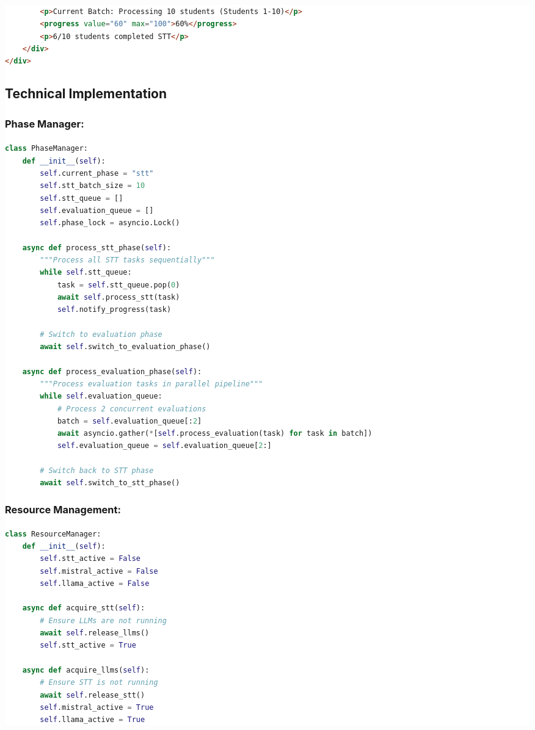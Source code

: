 ```html
        <p>Current Batch: Processing 10 students (Students 1-10)</p>
        <progress value="60" max="100">60%</progress>
        <p>6/10 students completed STT</p>
    </div>
</div>
```

## Technical Implementation

### **Phase Manager**:
```python
class PhaseManager:
    def __init__(self):
        self.current_phase = "stt"
        self.stt_batch_size = 10
        self.stt_queue = []
        self.evaluation_queue = []
        self.phase_lock = asyncio.Lock()
    
    async def process_stt_phase(self):
        """Process all STT tasks sequentially"""
        while self.stt_queue:
            task = self.stt_queue.pop(0)
            await self.process_stt(task)
            self.notify_progress(task)
        
        # Switch to evaluation phase
        await self.switch_to_evaluation_phase()
    
    async def process_evaluation_phase(self):
        """Process evaluation tasks in parallel pipeline"""
        while self.evaluation_queue:
            # Process 2 concurrent evaluations
            batch = self.evaluation_queue[:2]
            await asyncio.gather(*[self.process_evaluation(task) for task in batch])
            self.evaluation_queue = self.evaluation_queue[2:]
        
        # Switch back to STT phase
        await self.switch_to_stt_phase()
```

### **Resource Management**:
```python
class ResourceManager:
    def __init__(self):
        self.stt_active = False
        self.mistral_active = False
        self.llama_active = False
    
    async def acquire_stt(self):
        # Ensure LLMs are not running
        await self.release_llms()
        self.stt_active = True
        
    async def acquire_llms(self):
        # Ensure STT is not running
        await self.release_stt()
        self.mistral_active = True
        self.llama_active = True
```
